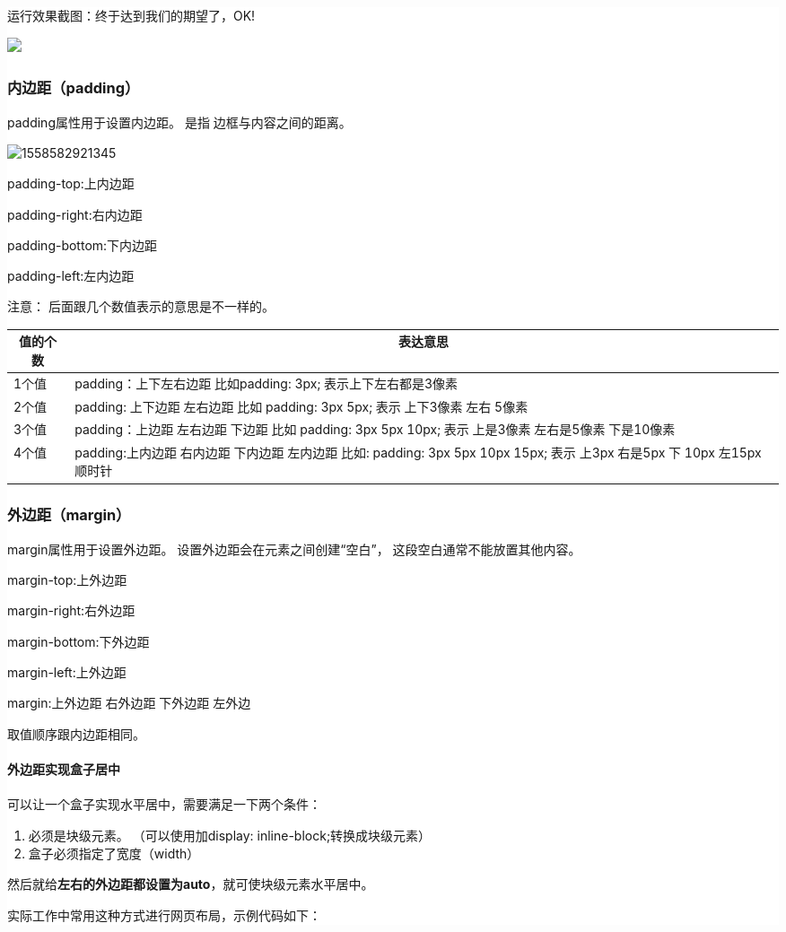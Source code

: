 运行效果截图：终于达到我们的期望了，OK!

![](https://javaalliance.oss-cn-shenzhen.aliyuncs.com/img/20190523110407.png)

###  内边距（padding）

 padding属性用于设置内边距。  是指 边框与内容之间的距离。

![1558582921345](C:\Users\19643\AppData\Roaming\Typora\typora-user-images\1558582921345.png)

padding-top:上内边距

padding-right:右内边距

padding-bottom:下内边距

padding-left:左内边距

注意：  后面跟几个数值表示的意思是不一样的。



| 值的个数 | 表达意思                                                     |
| -------- | ------------------------------------------------------------ |
| 1个值    | padding：上下左右边距 比如padding: 3px; 表示上下左右都是3像素 |
| 2个值    | padding: 上下边距 左右边距 比如 padding: 3px 5px; 表示 上下3像素 左右 5像素 |
| 3个值    | padding：上边距 左右边距 下边距 比如 padding: 3px 5px 10px; 表示 上是3像素 左右是5像素 下是10像素 |
| 4个值    | padding:上内边距 右内边距 下内边距 左内边距 比如: padding: 3px 5px 10px 15px; 表示 上3px 右是5px 下 10px 左15px 顺时针 |



### 外边距（margin）

margin属性用于设置外边距。  设置外边距会在元素之间创建“空白”， 这段空白通常不能放置其他内容。

margin-top:上外边距

margin-right:右外边距

margin-bottom:下外边距

margin-left:上外边距

margin:上外边距 右外边距  下外边距  左外边

取值顺序跟内边距相同。

#### 外边距实现盒子居中

可以让一个盒子实现水平居中，需要满足一下两个条件：

1. 必须是块级元素。     （可以使用加display: inline-block;转换成块级元素）
2. 盒子必须指定了宽度（width）

然后就给**左右的外边距都设置为auto**，就可使块级元素水平居中。

实际工作中常用这种方式进行网页布局，示例代码如下：
